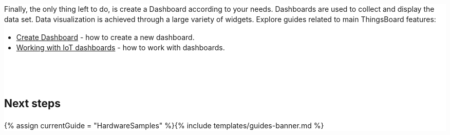 Finally, the only thing left to do, is create a Dashboard according to your needs.
Dashboards are used to collect and display the data set. Data visualization is achieved through a large variety of widgets. 
Explore guides related to main ThingsBoard features:

 - [Create Dashboard](/docs/getting-started-guides/helloworld/#step-3-create-dashboard) - how to create a new dashboard.
 - [Working with IoT dashboards](/docs/user-guide/dashboards/) - how to work with dashboards.
<br/>
<br/>
   
## Next steps

{% assign currentGuide = "HardwareSamples" %}{% include templates/guides-banner.md %}
